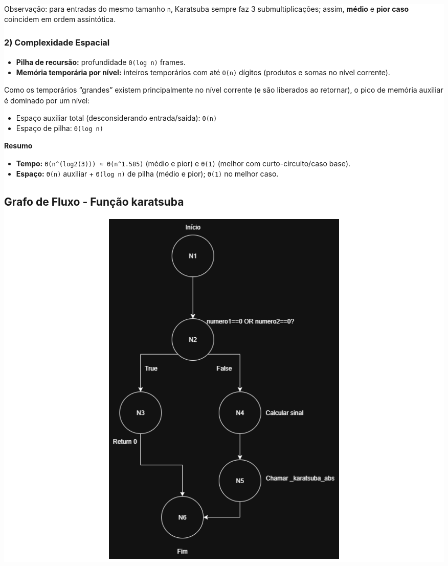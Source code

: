 Observação: para entradas do mesmo tamanho `n`, Karatsuba sempre faz 3 submultiplicações; assim, **médio** e **pior caso** coincidem em ordem assintótica.

### 2) Complexidade Espacial

- **Pilha de recursão:** profundidade `Θ(log n)` frames.
- **Memória temporária por nível:** inteiros temporários com até `O(n)` dígitos (produtos e somas no nível corrente).

Como os temporários “grandes” existem principalmente no nível corrente (e são liberados ao retornar), o pico de memória auxiliar é dominado por um nível:

- Espaço auxiliar total (desconsiderando entrada/saída): `Θ(n)`
- Espaço de pilha: `Θ(log n)`

**Resumo**
- **Tempo:** `Θ(n^(log2(3))) ≈ Θ(n^1.585)` (médio e pior) e `Θ(1)` (melhor com curto-circuito/caso base).
- **Espaço:** `Θ(n)` auxiliar + `Θ(log n)` de pilha (médio e pior); `Θ(1)` no melhor caso.

## Grafo de Fluxo - Função karatsuba

<p align="center">
  <img src="img/karatsuba.png" alt="Fluxo Karatsuba" width="450"/>
</p>
